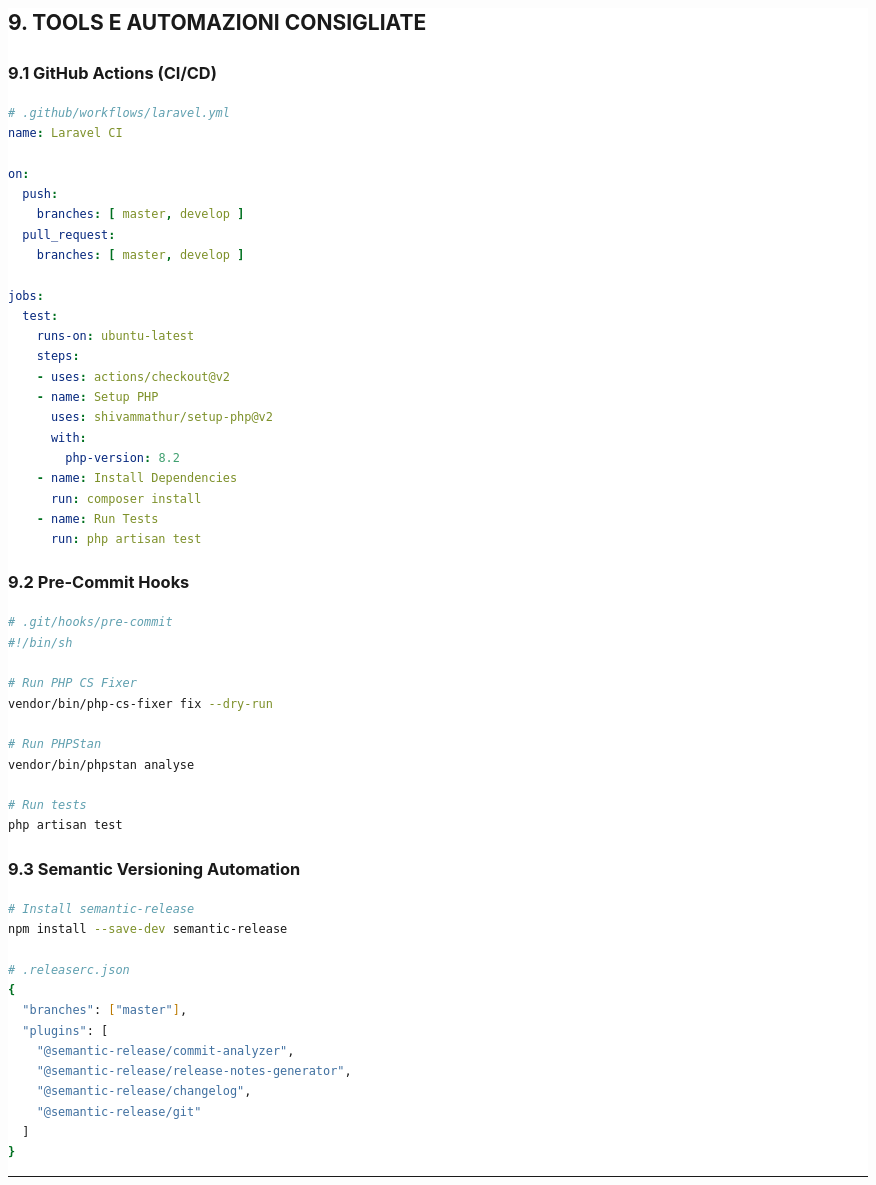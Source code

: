 
## 9. TOOLS E AUTOMAZIONI CONSIGLIATE

### 9.1 GitHub Actions (CI/CD)

```yaml
# .github/workflows/laravel.yml
name: Laravel CI

on:
  push:
    branches: [ master, develop ]
  pull_request:
    branches: [ master, develop ]

jobs:
  test:
    runs-on: ubuntu-latest
    steps:
    - uses: actions/checkout@v2
    - name: Setup PHP
      uses: shivammathur/setup-php@v2
      with:
        php-version: 8.2
    - name: Install Dependencies
      run: composer install
    - name: Run Tests
      run: php artisan test
```

### 9.2 Pre-Commit Hooks

```bash
# .git/hooks/pre-commit
#!/bin/sh

# Run PHP CS Fixer
vendor/bin/php-cs-fixer fix --dry-run

# Run PHPStan
vendor/bin/phpstan analyse

# Run tests
php artisan test
```

### 9.3 Semantic Versioning Automation

```bash
# Install semantic-release
npm install --save-dev semantic-release

# .releaserc.json
{
  "branches": ["master"],
  "plugins": [
    "@semantic-release/commit-analyzer",
    "@semantic-release/release-notes-generator",
    "@semantic-release/changelog",
    "@semantic-release/git"
  ]
}
```

---